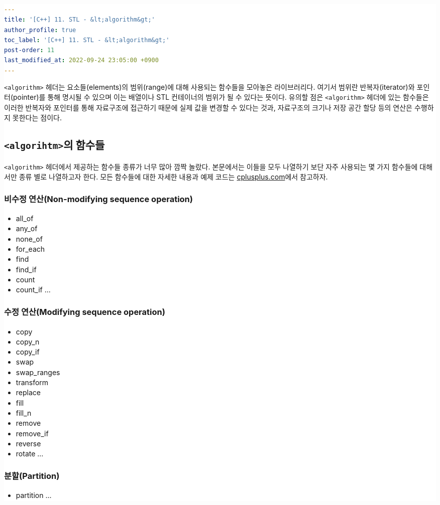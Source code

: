 ```yaml
---
title: '[C++] 11. STL - &lt;algorithm&gt;'
author_profile: true
toc_label: '[C++] 11. STL - &lt;algorithm&gt;'
post-order: 11
last_modified_at: 2022-09-24 23:05:00 +0900
---
```


`<algorithm>` 헤더는 요소들(elements)의 범위(range)에 대해 사용되는 함수들을 모아놓은 라이브러리다. 여기서 범위란 반복자(iterator)와 포인터(pointer)를 통해 명시될 수 있으며 이는 배열이나 STL 컨테이너의 범위가 될 수 있다는 뜻이다. 유의할 점은 `<algorithm>` 헤더에 있는 함수들은 이러한 반복자와 포인터를 통해 자료구조에 접근하기 때문에 실제 값을 변경할 수 있다는 것과, 자료구조의 크기나 저장 공간 할당 등의 연산은 수행하지 못한다는 점이다.

## `<algorihtm>`의 함수들
`<algorithm>` 헤더에서 제공하는 함수들 종류가 너무 많아 깜짝 놀랐다. 본문에서는 이들을 모두 나열하기 보단 자주 사용되는 몇 가지 함수들에 대해서만 종류 별로 나열하고자 한다. 모든 함수들에 대한 자세한 내용과 예제 코드는 [cplusplus.com](https://m.cplusplus.com/reference/algorithm/)에서 참고하자.

### 비수정 연산(Non-modifying sequence operation)
- all_of
- any_of
- none_of
- for_each
- find
- find_if
- count
- count_if
...

### 수정 연산(Modifying sequence operation)
- copy
- copy_n
- copy_if
- swap
- swap_ranges
- transform
- replace
- fill
- fill_n
- remove
- remove_if
- reverse
- rotate
...

### 분할(Partition)
- partition
...
